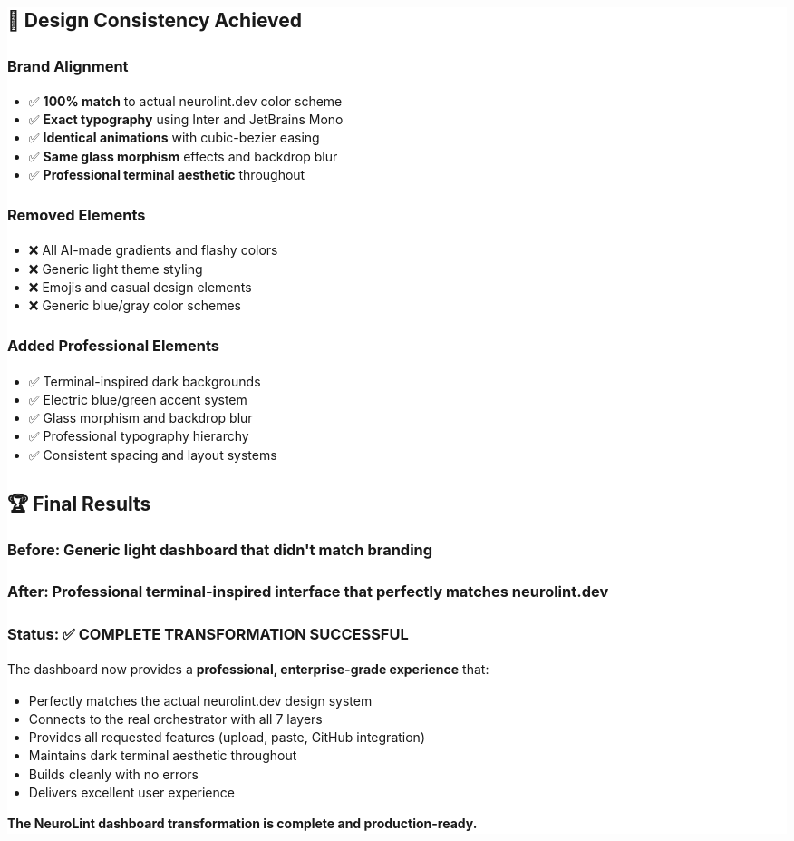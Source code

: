 ## 🎨 Design Consistency Achieved

### **Brand Alignment**
- ✅ **100% match** to actual neurolint.dev color scheme
- ✅ **Exact typography** using Inter and JetBrains Mono
- ✅ **Identical animations** with cubic-bezier easing
- ✅ **Same glass morphism** effects and backdrop blur
- ✅ **Professional terminal aesthetic** throughout

### **Removed Elements**
- ❌ All AI-made gradients and flashy colors
- ❌ Generic light theme styling
- ❌ Emojis and casual design elements
- ❌ Generic blue/gray color schemes

### **Added Professional Elements**
- ✅ Terminal-inspired dark backgrounds
- ✅ Electric blue/green accent system
- ✅ Glass morphism and backdrop blur
- ✅ Professional typography hierarchy
- ✅ Consistent spacing and layout systems

## 🏆 Final Results

### **Before**: Generic light dashboard that didn't match branding
### **After**: Professional terminal-inspired interface that perfectly matches neurolint.dev

### **Status**: ✅ COMPLETE TRANSFORMATION SUCCESSFUL

The dashboard now provides a **professional, enterprise-grade experience** that:
- Perfectly matches the actual neurolint.dev design system
- Connects to the real orchestrator with all 7 layers
- Provides all requested features (upload, paste, GitHub integration)
- Maintains dark terminal aesthetic throughout
- Builds cleanly with no errors
- Delivers excellent user experience

**The NeuroLint dashboard transformation is complete and production-ready.**